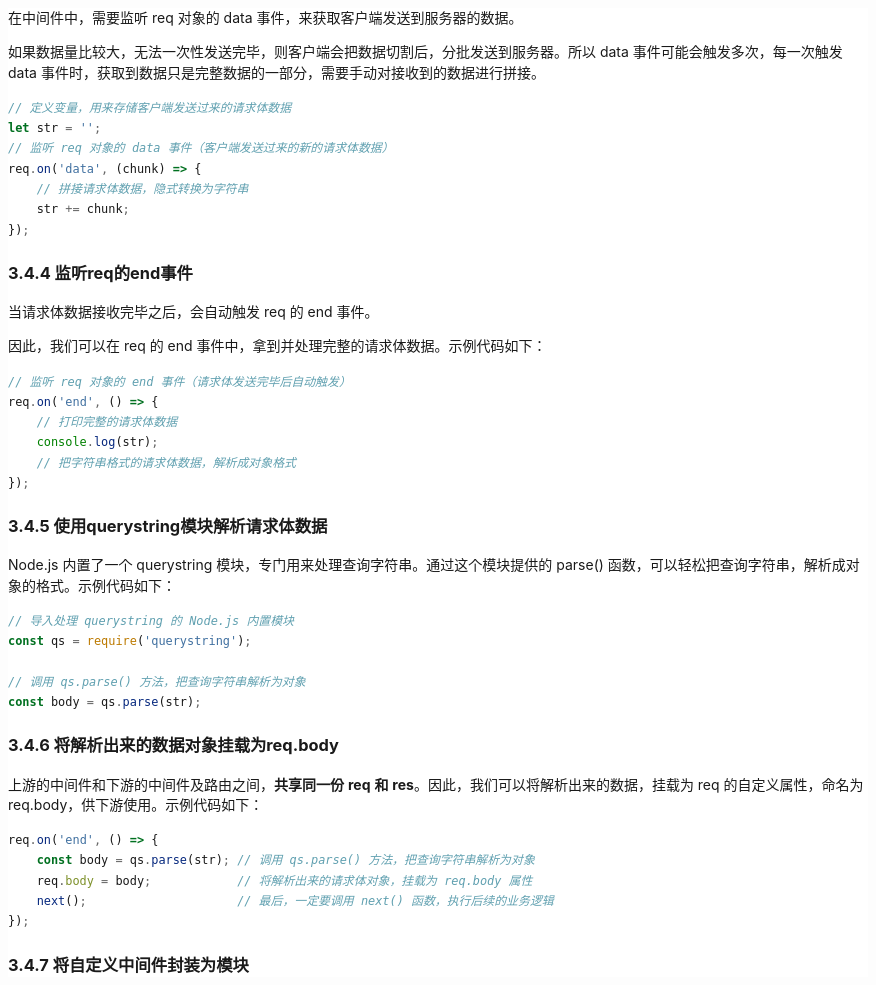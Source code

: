 在中间件中，需要监听 req 对象的 data 事件，来获取客户端发送到服务器的数据。

如果数据量比较大，无法一次性发送完毕，则客户端会把数据切割后，分批发送到服务器。所以 data 事件可能会触发多次，每一次触发 data 事件时，获取到数据只是完整数据的一部分，需要手动对接收到的数据进行拼接。

```javascript
// 定义变量，用来存储客户端发送过来的请求体数据
let str = '';
// 监听 req 对象的 data 事件（客户端发送过来的新的请求体数据）
req.on('data', (chunk) => {
    // 拼接请求体数据，隐式转换为字符串
    str += chunk;
});
```

### 3.4.4 监听req的end事件

当请求体数据接收完毕之后，会自动触发 req 的 end 事件。

因此，我们可以在 req 的 end 事件中，拿到并处理完整的请求体数据。示例代码如下：

```javascript
// 监听 req 对象的 end 事件（请求体发送完毕后自动触发）
req.on('end', () => {
    // 打印完整的请求体数据
    console.log(str);
    // 把字符串格式的请求体数据，解析成对象格式
});
```

### 3.4.5 使用querystring模块解析请求体数据

Node.js 内置了一个 querystring 模块，专门用来处理查询字符串。通过这个模块提供的 parse() 函数，可以轻松把查询字符串，解析成对象的格式。示例代码如下：

```javascript
// 导入处理 querystring 的 Node.js 内置模块
const qs = require('querystring');

// 调用 qs.parse() 方法，把查询字符串解析为对象
const body = qs.parse(str);
```

### 3.4.6 将解析出来的数据对象挂载为req.body

上游的中间件和下游的中间件及路由之间，**共享同一份** **req** **和** **res**。因此，我们可以将解析出来的数据，挂载为 req 的自定义属性，命名为 req.body，供下游使用。示例代码如下：

```javascript
req.on('end', () => {
    const body = qs.parse(str);	// 调用 qs.parse() 方法，把查询字符串解析为对象
    req.body = body;			// 将解析出来的请求体对象，挂载为 req.body 属性
    next();						// 最后，一定要调用 next() 函数，执行后续的业务逻辑
});
```

### 3.4.7 将自定义中间件封装为模块
